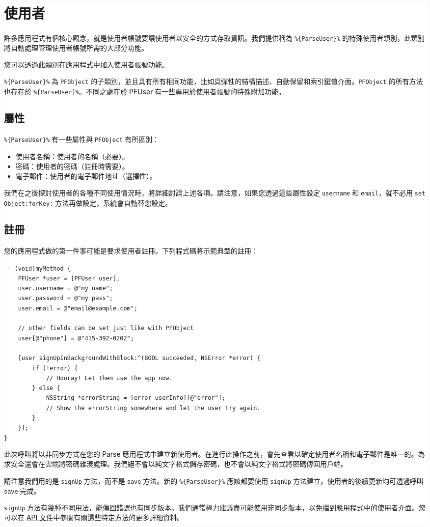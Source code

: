 # 使用者

許多應用程式有個核心觀念，就是使用者帳號要讓使用者以安全的方式存取資訊。我們提供稱為 `%{ParseUser}%` 的特殊使用者類別，此類別將自動處理管理使用者帳號所需的大部分功能。

您可以透過此類別在應用程式中加入使用者帳號功能。

`%{ParseUser}%` 為 `PFObject` 的子類別，並且具有所有相同功能，比如具彈性的結構描述、自動保留和索引鍵值介面。`PFObject` 的所有方法也存在於 `%{ParseUser}%`。不同之處在於 PFUser 有一些專用於使用者帳號的特殊附加功能。

## 屬性

`%{ParseUser}%` 有一些屬性與 `PFObject` 有所區別：

*   使用者名稱：使用者的名稱（必要）。
*   密碼：使用者的密碼（註冊時需要）。
*   電子郵件：使用者的電子郵件地址（選擇性）。

我們在之後探討使用者的各種不同使用情況時，將詳細討論上述各項。請注意，如果您透過這些屬性設定 `username` 和 `email`，就不必用 `setObject:forKey:` 方法再做設定，系統會自動替您設定。

## 註冊

您的應用程式做的第一件事可能是要求使用者註冊。下列程式碼將示範典型的註冊：

```objc
 - (void)myMethod {
    PFUser *user = [PFUser user];
    user.username = @"my name";
    user.password = @"my pass";
    user.email = @"email@example.com";

    // other fields can be set just like with PFObject
    user[@"phone"] = @"415-392-0202";

    [user signUpInBackgroundWithBlock:^(BOOL succeeded, NSError *error) {
        if (!error) {
            // Hooray! Let them use the app now.
        } else {
            NSString *errorString = [error userInfo][@"error"];
            // Show the errorString somewhere and let the user try again.
        }
    }];
}
```

此次呼叫將以非同步方式在您的 Parse 應用程式中建立新使用者。在進行此操作之前，會先查看以確定使用者名稱和電子郵件是唯一的。為求安全還會在雲端將密碼雜湊處理。我們絕不會以純文字格式儲存密碼，也不會以純文字格式將密碼傳回用戶端。

請注意我們用的是 `signUp` 方法，而不是 `save` 方法。新的 `%{ParseUser}%` 應該都要使用 `signUp` 方法建立。使用者的後續更新均可透過呼叫 `save` 完成。

`signUp` 方法有幾種不同用法，能傳回錯誤也有同步版本。我們通常極力建議盡可能使用非同步版本，以免擋到應用程式中的使用者介面。您可以在 [API 文件](/docs/ios/)中參閱有關這些特定方法的更多詳細資料。
